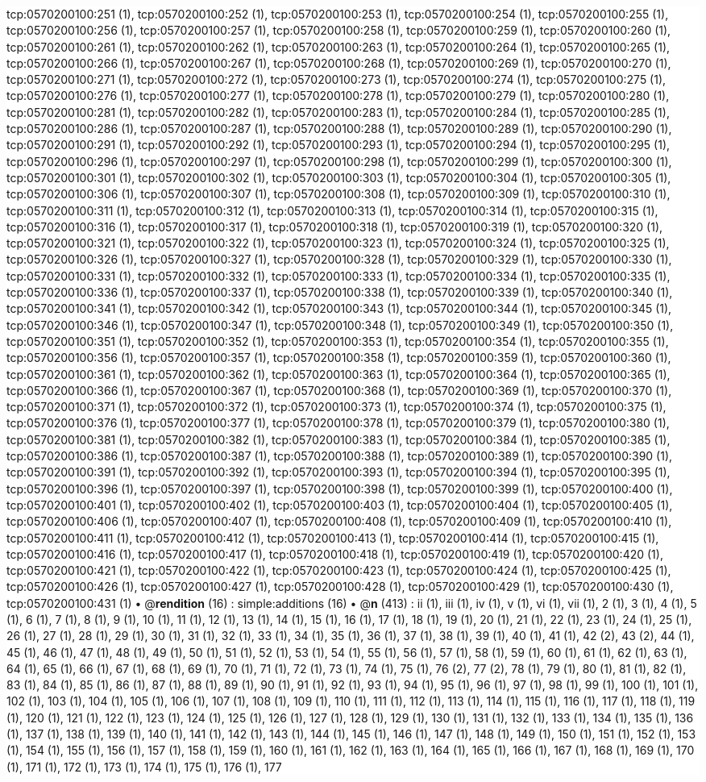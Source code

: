tcp:0570200100:251 (1), tcp:0570200100:252 (1), tcp:0570200100:253 (1), tcp:0570200100:254 (1), tcp:0570200100:255 (1), tcp:0570200100:256 (1), tcp:0570200100:257 (1), tcp:0570200100:258 (1), tcp:0570200100:259 (1), tcp:0570200100:260 (1), tcp:0570200100:261 (1), tcp:0570200100:262 (1), tcp:0570200100:263 (1), tcp:0570200100:264 (1), tcp:0570200100:265 (1), tcp:0570200100:266 (1), tcp:0570200100:267 (1), tcp:0570200100:268 (1), tcp:0570200100:269 (1), tcp:0570200100:270 (1), tcp:0570200100:271 (1), tcp:0570200100:272 (1), tcp:0570200100:273 (1), tcp:0570200100:274 (1), tcp:0570200100:275 (1), tcp:0570200100:276 (1), tcp:0570200100:277 (1), tcp:0570200100:278 (1), tcp:0570200100:279 (1), tcp:0570200100:280 (1), tcp:0570200100:281 (1), tcp:0570200100:282 (1), tcp:0570200100:283 (1), tcp:0570200100:284 (1), tcp:0570200100:285 (1), tcp:0570200100:286 (1), tcp:0570200100:287 (1), tcp:0570200100:288 (1), tcp:0570200100:289 (1), tcp:0570200100:290 (1), tcp:0570200100:291 (1), tcp:0570200100:292 (1), tcp:0570200100:293 (1), tcp:0570200100:294 (1), tcp:0570200100:295 (1), tcp:0570200100:296 (1), tcp:0570200100:297 (1), tcp:0570200100:298 (1), tcp:0570200100:299 (1), tcp:0570200100:300 (1), tcp:0570200100:301 (1), tcp:0570200100:302 (1), tcp:0570200100:303 (1), tcp:0570200100:304 (1), tcp:0570200100:305 (1), tcp:0570200100:306 (1), tcp:0570200100:307 (1), tcp:0570200100:308 (1), tcp:0570200100:309 (1), tcp:0570200100:310 (1), tcp:0570200100:311 (1), tcp:0570200100:312 (1), tcp:0570200100:313 (1), tcp:0570200100:314 (1), tcp:0570200100:315 (1), tcp:0570200100:316 (1), tcp:0570200100:317 (1), tcp:0570200100:318 (1), tcp:0570200100:319 (1), tcp:0570200100:320 (1), tcp:0570200100:321 (1), tcp:0570200100:322 (1), tcp:0570200100:323 (1), tcp:0570200100:324 (1), tcp:0570200100:325 (1), tcp:0570200100:326 (1), tcp:0570200100:327 (1), tcp:0570200100:328 (1), tcp:0570200100:329 (1), tcp:0570200100:330 (1), tcp:0570200100:331 (1), tcp:0570200100:332 (1), tcp:0570200100:333 (1), tcp:0570200100:334 (1), tcp:0570200100:335 (1), tcp:0570200100:336 (1), tcp:0570200100:337 (1), tcp:0570200100:338 (1), tcp:0570200100:339 (1), tcp:0570200100:340 (1), tcp:0570200100:341 (1), tcp:0570200100:342 (1), tcp:0570200100:343 (1), tcp:0570200100:344 (1), tcp:0570200100:345 (1), tcp:0570200100:346 (1), tcp:0570200100:347 (1), tcp:0570200100:348 (1), tcp:0570200100:349 (1), tcp:0570200100:350 (1), tcp:0570200100:351 (1), tcp:0570200100:352 (1), tcp:0570200100:353 (1), tcp:0570200100:354 (1), tcp:0570200100:355 (1), tcp:0570200100:356 (1), tcp:0570200100:357 (1), tcp:0570200100:358 (1), tcp:0570200100:359 (1), tcp:0570200100:360 (1), tcp:0570200100:361 (1), tcp:0570200100:362 (1), tcp:0570200100:363 (1), tcp:0570200100:364 (1), tcp:0570200100:365 (1), tcp:0570200100:366 (1), tcp:0570200100:367 (1), tcp:0570200100:368 (1), tcp:0570200100:369 (1), tcp:0570200100:370 (1), tcp:0570200100:371 (1), tcp:0570200100:372 (1), tcp:0570200100:373 (1), tcp:0570200100:374 (1), tcp:0570200100:375 (1), tcp:0570200100:376 (1), tcp:0570200100:377 (1), tcp:0570200100:378 (1), tcp:0570200100:379 (1), tcp:0570200100:380 (1), tcp:0570200100:381 (1), tcp:0570200100:382 (1), tcp:0570200100:383 (1), tcp:0570200100:384 (1), tcp:0570200100:385 (1), tcp:0570200100:386 (1), tcp:0570200100:387 (1), tcp:0570200100:388 (1), tcp:0570200100:389 (1), tcp:0570200100:390 (1), tcp:0570200100:391 (1), tcp:0570200100:392 (1), tcp:0570200100:393 (1), tcp:0570200100:394 (1), tcp:0570200100:395 (1), tcp:0570200100:396 (1), tcp:0570200100:397 (1), tcp:0570200100:398 (1), tcp:0570200100:399 (1), tcp:0570200100:400 (1), tcp:0570200100:401 (1), tcp:0570200100:402 (1), tcp:0570200100:403 (1), tcp:0570200100:404 (1), tcp:0570200100:405 (1), tcp:0570200100:406 (1), tcp:0570200100:407 (1), tcp:0570200100:408 (1), tcp:0570200100:409 (1), tcp:0570200100:410 (1), tcp:0570200100:411 (1), tcp:0570200100:412 (1), tcp:0570200100:413 (1), tcp:0570200100:414 (1), tcp:0570200100:415 (1), tcp:0570200100:416 (1), tcp:0570200100:417 (1), tcp:0570200100:418 (1), tcp:0570200100:419 (1), tcp:0570200100:420 (1), tcp:0570200100:421 (1), tcp:0570200100:422 (1), tcp:0570200100:423 (1), tcp:0570200100:424 (1), tcp:0570200100:425 (1), tcp:0570200100:426 (1), tcp:0570200100:427 (1), tcp:0570200100:428 (1), tcp:0570200100:429 (1), tcp:0570200100:430 (1), tcp:0570200100:431 (1)  •  @__rendition__ (16) : simple:additions (16)  •  @__n__ (413) : ii (1), iii (1), iv (1), v (1), vi (1), vii (1), 2 (1), 3 (1), 4 (1), 5 (1), 6 (1), 7 (1), 8 (1), 9 (1), 10 (1), 11 (1), 12 (1), 13 (1), 14 (1), 15 (1), 16 (1), 17 (1), 18 (1), 19 (1), 20 (1), 21 (1), 22 (1), 23 (1), 24 (1), 25 (1), 26 (1), 27 (1), 28 (1), 29 (1), 30 (1), 31 (1), 32 (1), 33 (1), 34 (1), 35 (1), 36 (1), 37 (1), 38 (1), 39 (1), 40 (1), 41 (1), 42 (2), 43 (2), 44 (1), 45 (1), 46 (1), 47 (1), 48 (1), 49 (1), 50 (1), 51 (1), 52 (1), 53 (1), 54 (1), 55 (1), 56 (1), 57 (1), 58 (1), 59 (1), 60 (1), 61 (1), 62 (1), 63 (1), 64 (1), 65 (1), 66 (1), 67 (1), 68 (1), 69 (1), 70 (1), 71 (1), 72 (1), 73 (1), 74 (1), 75 (1), 76 (2), 77 (2), 78 (1), 79 (1), 80 (1), 81 (1), 82 (1), 83 (1), 84 (1), 85 (1), 86 (1), 87 (1), 88 (1), 89 (1), 90 (1), 91 (1), 92 (1), 93 (1), 94 (1), 95 (1), 96 (1), 97 (1), 98 (1), 99 (1), 100 (1), 101 (1), 102 (1), 103 (1), 104 (1), 105 (1), 106 (1), 107 (1), 108 (1), 109 (1), 110 (1), 111 (1), 112 (1), 113 (1), 114 (1), 115 (1), 116 (1), 117 (1), 118 (1), 119 (1), 120 (1), 121 (1), 122 (1), 123 (1), 124 (1), 125 (1), 126 (1), 127 (1), 128 (1), 129 (1), 130 (1), 131 (1), 132 (1), 133 (1), 134 (1), 135 (1), 136 (1), 137 (1), 138 (1), 139 (1), 140 (1), 141 (1), 142 (1), 143 (1), 144 (1), 145 (1), 146 (1), 147 (1), 148 (1), 149 (1), 150 (1), 151 (1), 152 (1), 153 (1), 154 (1), 155 (1), 156 (1), 157 (1), 158 (1), 159 (1), 160 (1), 161 (1), 162 (1), 163 (1), 164 (1), 165 (1), 166 (1), 167 (1), 168 (1), 169 (1), 170 (1), 171 (1), 172 (1), 173 (1), 174 (1), 175 (1), 176 (1), 177